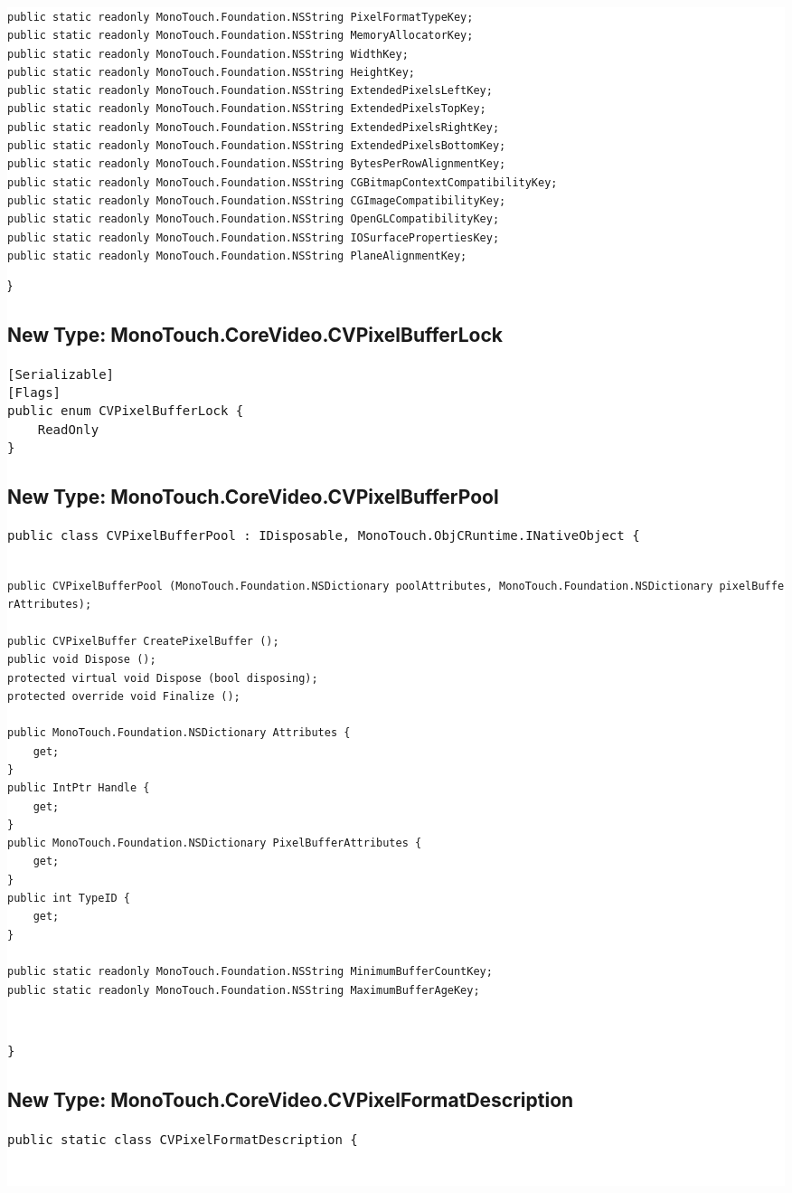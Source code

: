 	public static readonly MonoTouch.Foundation.NSString PixelFormatTypeKey;
	public static readonly MonoTouch.Foundation.NSString MemoryAllocatorKey;
	public static readonly MonoTouch.Foundation.NSString WidthKey;
	public static readonly MonoTouch.Foundation.NSString HeightKey;
	public static readonly MonoTouch.Foundation.NSString ExtendedPixelsLeftKey;
	public static readonly MonoTouch.Foundation.NSString ExtendedPixelsTopKey;
	public static readonly MonoTouch.Foundation.NSString ExtendedPixelsRightKey;
	public static readonly MonoTouch.Foundation.NSString ExtendedPixelsBottomKey;
	public static readonly MonoTouch.Foundation.NSString BytesPerRowAlignmentKey;
	public static readonly MonoTouch.Foundation.NSString CGBitmapContextCompatibilityKey;
	public static readonly MonoTouch.Foundation.NSString CGImageCompatibilityKey;
	public static readonly MonoTouch.Foundation.NSString OpenGLCompatibilityKey;
	public static readonly MonoTouch.Foundation.NSString IOSurfacePropertiesKey;
	public static readonly MonoTouch.Foundation.NSString PlaneAlignmentKey;
}
</pre>
<h2>New Type: MonoTouch.CoreVideo.CVPixelBufferLock</h2>
<pre>
[Serializable]
[Flags]
public enum CVPixelBufferLock {
	ReadOnly
}
</pre>
<h2>New Type: MonoTouch.CoreVideo.CVPixelBufferPool</h2>
<pre>
public class CVPixelBufferPool : IDisposable, MonoTouch.ObjCRuntime.INativeObject {
	
	public CVPixelBufferPool (MonoTouch.Foundation.NSDictionary poolAttributes, MonoTouch.Foundation.NSDictionary pixelBufferAttributes);
	
	public CVPixelBuffer CreatePixelBuffer ();
	public void Dispose ();
	protected virtual void Dispose (bool disposing);
	protected override void Finalize ();
	
	public MonoTouch.Foundation.NSDictionary Attributes {
		get;
	}
	public IntPtr Handle {
		get;
	}
	public MonoTouch.Foundation.NSDictionary PixelBufferAttributes {
		get;
	}
	public int TypeID {
		get;
	}
	
	public static readonly MonoTouch.Foundation.NSString MinimumBufferCountKey;
	public static readonly MonoTouch.Foundation.NSString MaximumBufferAgeKey;
}
</pre>
<h2>New Type: MonoTouch.CoreVideo.CVPixelFormatDescription</h2>
<pre>
public static class CVPixelFormatDescription {
	